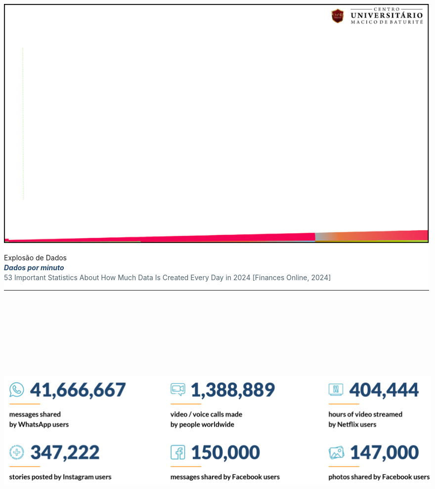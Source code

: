 ![bg](images/template-content-small-unimb.png)

<img src="images/data-usage.png" style="position: absolute; top: 40%; width: 90%;">

<div class="content-subtitle" style="top:20%">Explosão de Dados</div>
<div class="content-subtitle" style="color: #20476f;"><strong><em>Dados por minuto</em></strong></div>

<div class="footnote">
  <a href="https://financesonline.com/how-much-data-is-created-every-day/" target="_blank" style="color: #4b616b; text-decoration: none;">
    53 Important Statistics About How Much Data Is Created Every Day in 2024 [Finances Online, 2024]
  </a>
</div>

---
